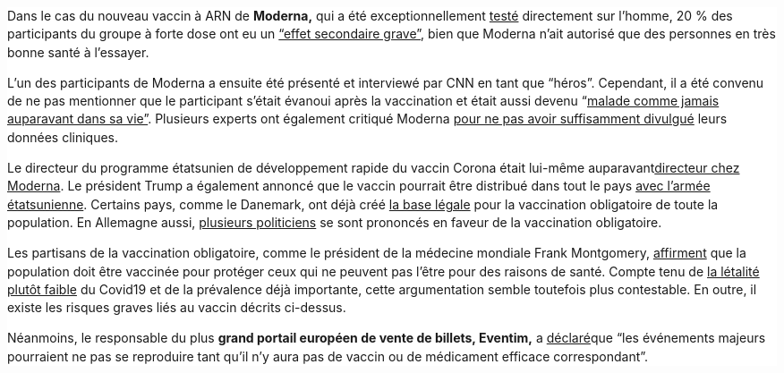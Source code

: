 Dans le cas du nouveau vaccin à ARN de **Moderna,** qui a été
exceptionnellement
[testé](https://www.statnews.com/2020/03/11/researchers-rush-to-start-moderna-coronavirus-vaccine-trial-without-usual-animal-testing/)
directement sur l’homme, 20 % des participants du groupe à forte dose
ont eu un [“effet secondaire
grave”](https://childrenshealthdefense.org/news/vaccine-trial-catastrophe-moderna-vaccine-has-20-serious-injury-rate-in-high-dose-group/),
bien que Moderna n’ait autorisé que des personnes en très bonne santé à
l’essayer.

L’un des participants de Moderna a ensuite été présenté et interviewé
par CNN en tant que “héros”. Cependant, il a été convenu de ne pas
mentionner que le participant s’était évanoui après la vaccination et
était aussi devenu “[malade comme jamais auparavant dans sa
vie”](https://childrenshealthdefense.org/news/modernas-guinea-pig-sickest-in-his-life-after-being-injected-with-experimental-vaccine/).
Plusieurs experts ont également critiqué Moderna [pour ne pas avoir
suffisamment
divulgué](https://www.statnews.com/2020/05/19/vaccine-experts-say-moderna-didnt-produce-data-critical-to-assessing-covid-19-vaccine/)
leurs données cliniques.

Le directeur du programme étatsunien de développement rapide du vaccin
Corona était lui-même auparavant[directeur chez
Moderna](https://www.businessinsider.com/moncef-slaoui-leading-trump-vaccine-push-10m-holding-moderna-conflict-2020-5).
Le président Trump a également annoncé que le vaccin pourrait être
distribué dans tout le pays [avec l’armée
étatsunienne](https://www.msn.com/en-us/news/politics/trump-says-hes-mobilizing-military-to-distribute-potential-coronavirus-vaccine/ar-BB1463uZ).
Certains pays, comme le Danemark, ont déjà créé [la base
légale](https://www.thelocal.dk/20200313/denmark-passes-far-reaching-emergency-coronavirus-law)
pour la vaccination obligatoire de toute la population. En Allemagne
aussi, [plusieurs
politiciens](https://www.swp.de/panorama/corona-impfpflicht-wird-die-impfung-bald-zur-vorschrift-in-deutschland_-das-ist-der-momentane-stand-45785279.html)
se sont prononcés en faveur de la vaccination obligatoire.

Les partisans de la vaccination obligatoire, comme le président de la
médecine mondiale Frank Montgomery,
[affirment](https://www.n-tv.de/panorama/Weltaerztepraesident-fordert-Impfpflicht-article21793158.html)
que la population doit être vaccinée pour protéger ceux qui ne peuvent
pas l’être pour des raisons de santé. Compte tenu de [la létalité plutôt
faible](https://swprs.org/studies-on-covid-19-lethality/) du Covid19 et
de la prévalence déjà importante, cette argumentation semble toutefois
plus contestable. En outre, il existe les risques graves liés au vaccin
décrits ci-dessus.

Néanmoins, le responsable du plus **grand portail européen de vente de
billets, Eventim,** a
[déclaré](https://www.n-tv.de/mediathek/audio/Ohne-Impfstoff-keine-Konzerte-article21821926.html)que
“les événements majeurs pourraient ne pas se reproduire tant qu’il n’y
aura pas de vaccin ou de médicament efficace correspondant”.
